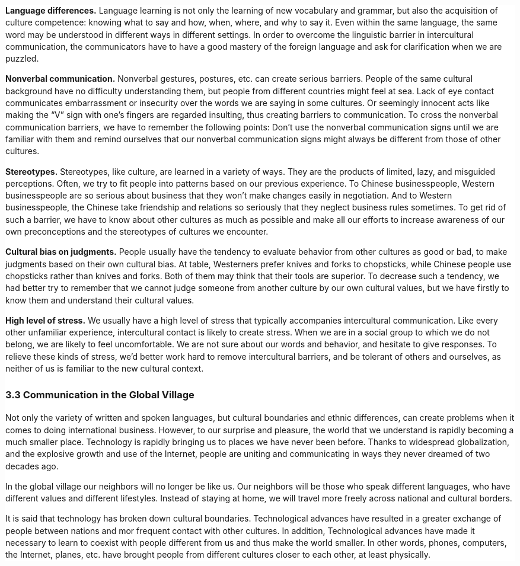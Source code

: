 **Language differences.** Language learning is not only the learning of new vocabulary and grammar, but also the acquisition of culture competence: knowing what to say and how, when, where, and why to say it. Even within the same language, the same word may be understood in different ways in different settings. In order to overcome the linguistic barrier in intercultural communication, the communicators have to have a good mastery of the foreign language and ask for clarification when we are puzzled.

**Nonverbal communication.** Nonverbal gestures, postures, etc. can create serious barriers. People of the same cultural background have no difficulty understanding them, but people from different countries might feel at sea. Lack of eye contact communicates embarrassment or insecurity over the words we are saying in some cultures. Or seemingly innocent acts like making the “V” sign with one’s fingers are regarded insulting, thus creating barriers to communication. To cross the nonverbal communication barriers, we have to remember the following points: Don’t use the nonverbal communication signs until we are familiar with them and remind ourselves that our nonverbal communication signs might always be different from those of other cultures.

**Stereotypes.** Stereotypes, like culture, are learned in a variety of ways. They are the products of limited, lazy, and misguided perceptions. Often, we try to fit people into patterns based on our previous experience. To Chinese businesspeople, Western businesspeople are so serious about business that they won’t make changes easily in negotiation. And to Western businesspeople, the Chinese take friendship and relations so seriously that they neglect business rules sometimes. To get rid of such a barrier, we have to know about other cultures as much as possible and make all our efforts to increase awareness of our own preconceptions and the stereotypes of cultures we encounter.

**Cultural bias on judgments.** People usually have the tendency to evaluate behavior from other cultures as good or bad, to make judgments based on their own cultural bias. At table, Westerners prefer knives and forks to chopsticks, while Chinese people use chopsticks rather than knives and forks. Both of them may think that their tools are superior. To decrease such a tendency, we had better try to remember that we cannot judge someone from another culture by our own cultural values, but we have firstly to know them and understand their cultural values.

**High level of stress.** We usually have a high level of stress that typically accompanies intercultural communication. Like every other unfamiliar experience, intercultural contact is likely to create stress. When we are in a social group to which we do not belong, we are likely to feel uncomfortable. We are not sure about our words and behavior, and hesitate to give responses. To relieve these kinds of stress, we’d better work hard to remove intercultural barriers, and be tolerant of others and ourselves, as neither of us is familiar to the new cultural context.

### 3.3 Communication in the Global Village

Not only the variety of written and spoken languages, but cultural boundaries and ethnic differences, can create problems when it comes to doing international business. However, to our surprise and pleasure, the world that we understand is rapidly becoming a much smaller place. Technology is rapidly bringing us to places we have never been before. Thanks to widespread globalization, and the explosive growth and use of the Internet, people are uniting and communicating in ways they never dreamed of two decades ago.

In the global village our neighbors will no longer be like us. Our neighbors will be those who speak different languages, who have different values and different lifestyles. Instead of staying at home, we will travel more freely across national and cultural borders.

It is said that technology has broken down cultural boundaries. Technological advances have resulted in a greater exchange of people between nations and mor frequent contact with other cultures. In addition, Technological advances have made it necessary to learn to coexist with people different from us and thus make the world smaller. In other words, phones, computers, the Internet, planes, etc. have brought people from different cultures closer to each other, at least physically.
